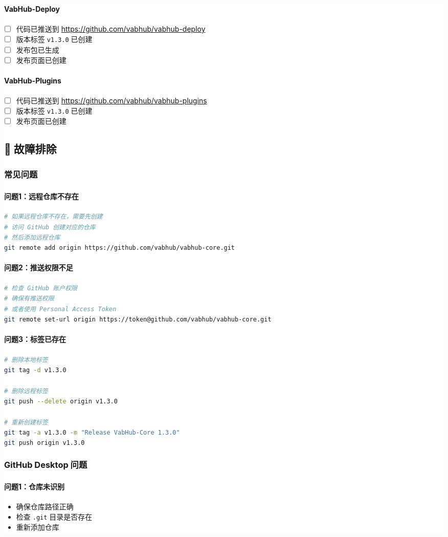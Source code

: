 #### VabHub-Deploy
- [ ] 代码已推送到 https://github.com/vabhub/vabhub-deploy
- [ ] 版本标签 `v1.3.0` 已创建
- [ ] 发布包已生成
- [ ] 发布页面已创建

#### VabHub-Plugins
- [ ] 代码已推送到 https://github.com/vabhub/vabhub-plugins
- [ ] 版本标签 `v1.3.0` 已创建
- [ ] 发布页面已创建

## 🔧 故障排除

### 常见问题

#### 问题1：远程仓库不存在
```bash
# 如果远程仓库不存在，需要先创建
# 访问 GitHub 创建对应的仓库
# 然后添加远程仓库
git remote add origin https://github.com/vabhub/vabhub-core.git
```

#### 问题2：推送权限不足
```bash
# 检查 GitHub 账户权限
# 确保有推送权限
# 或者使用 Personal Access Token
git remote set-url origin https://token@github.com/vabhub/vabhub-core.git
```

#### 问题3：标签已存在
```bash
# 删除本地标签
git tag -d v1.3.0

# 删除远程标签
git push --delete origin v1.3.0

# 重新创建标签
git tag -a v1.3.0 -m "Release VabHub-Core 1.3.0"
git push origin v1.3.0
```

### GitHub Desktop 问题

#### 问题1：仓库未识别
- 确保仓库路径正确
- 检查 `.git` 目录是否存在
- 重新添加仓库
